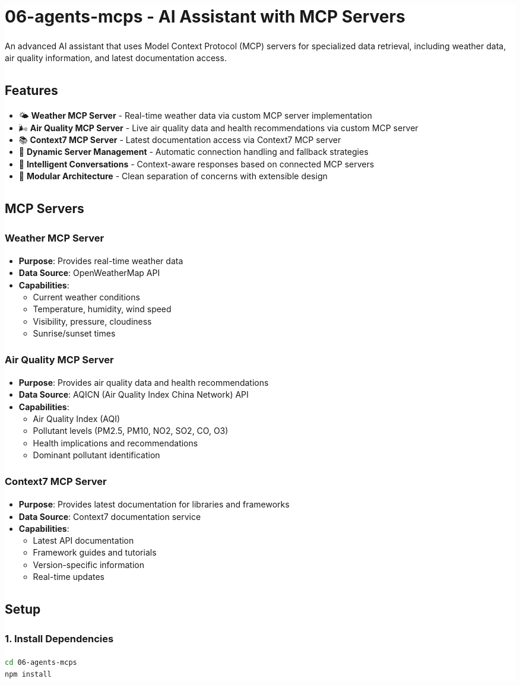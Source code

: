 # 06-agents-mcps - AI Assistant with MCP Servers

An advanced AI assistant that uses Model Context Protocol (MCP) servers for specialized data retrieval, including weather data, air quality information, and latest documentation access.

## Features

- 🌤️ **Weather MCP Server** - Real-time weather data via custom MCP server implementation
- 🌬️ **Air Quality MCP Server** - Live air quality data and health recommendations via custom MCP server
- 📚 **Context7 MCP Server** - Latest documentation access via Context7 MCP server
- 🔄 **Dynamic Server Management** - Automatic connection handling and fallback strategies
- 💬 **Intelligent Conversations** - Context-aware responses based on connected MCP servers
- 🔧 **Modular Architecture** - Clean separation of concerns with extensible design

## MCP Servers

### Weather MCP Server
- **Purpose**: Provides real-time weather data
- **Data Source**: OpenWeatherMap API
- **Capabilities**: 
  - Current weather conditions
  - Temperature, humidity, wind speed
  - Visibility, pressure, cloudiness
  - Sunrise/sunset times

### Air Quality MCP Server
- **Purpose**: Provides air quality data and health recommendations
- **Data Source**: AQICN (Air Quality Index China Network) API
- **Capabilities**:
  - Air Quality Index (AQI)
  - Pollutant levels (PM2.5, PM10, NO2, SO2, CO, O3)
  - Health implications and recommendations
  - Dominant pollutant identification

### Context7 MCP Server
- **Purpose**: Provides latest documentation for libraries and frameworks
- **Data Source**: Context7 documentation service
- **Capabilities**:
  - Latest API documentation
  - Framework guides and tutorials
  - Version-specific information
  - Real-time updates

## Setup

### 1. Install Dependencies
```bash
cd 06-agents-mcps
npm install
```
